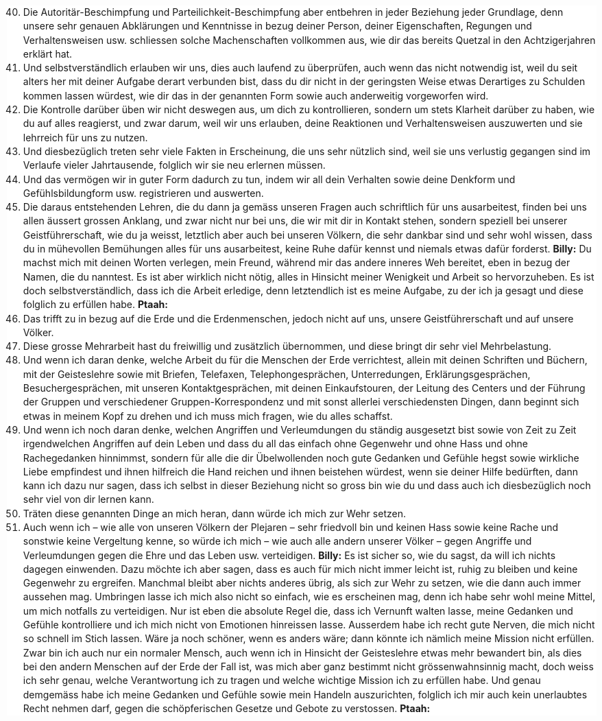40. Die Autoritär-Beschimpfung und Parteilichkeit-Beschimpfung aber entbehren in jeder Beziehung jeder Grundlage, denn unsere sehr genauen Abklärungen und Kenntnisse in bezug deiner Person, deiner Eigenschaften, Regungen und Verhaltensweisen usw. schliessen solche Machenschaften vollkommen aus, wie dir das bereits Quetzal in den Achtzigerjahren erklärt hat.
41. Und selbstverständlich erlauben wir uns, dies auch laufend zu überprüfen, auch wenn das nicht notwendig ist, weil du seit alters her mit deiner Aufgabe derart verbunden bist, dass du dir nicht in der geringsten Weise etwas Derartiges zu Schulden kommen lassen würdest, wie dir das in der genannten Form sowie auch anderweitig vorgeworfen wird.
42. Die Kontrolle darüber üben wir nicht deswegen aus, um dich zu kontrollieren, sondern um stets Klarheit darüber zu haben, wie du auf alles reagierst, und zwar darum, weil wir uns erlauben, deine Reaktionen und Verhaltensweisen auszuwerten und sie lehrreich für uns zu nutzen.
43. Und diesbezüglich treten sehr viele Fakten in Erscheinung, die uns sehr nützlich sind, weil sie uns verlustig gegangen sind im Verlaufe vieler Jahrtausende, folglich wir sie neu erlernen müssen.
44. Und das vermögen wir in guter Form dadurch zu tun, indem wir all dein Verhalten sowie deine Denkform und Gefühlsbildungform usw. registrieren und auswerten.
45. Die daraus entstehenden Lehren, die du dann ja gemäss unseren Fragen auch schriftlich für uns ausarbeitest, finden bei uns allen äussert grossen Anklang, und zwar nicht nur bei uns, die wir mit dir in Kontakt stehen, sondern speziell bei unserer Geistführerschaft, wie du ja weisst, letztlich aber auch bei unseren Völkern, die sehr dankbar sind und sehr wohl wissen, dass du in mühevollen Bemühungen alles für uns ausarbeitest, keine Ruhe dafür kennst und niemals etwas dafür forderst.
**Billy:**
Du machst mich mit deinen Worten verlegen, mein Freund, während mir das andere inneres Weh bereitet, eben in bezug der Namen, die du nanntest. Es ist aber wirklich nicht nötig, alles in Hinsicht meiner Wenigkeit und Arbeit so hervorzuheben. Es ist doch selbstverständlich, dass ich die Arbeit erledige, denn letztendlich ist es meine Aufgabe, zu der ich ja gesagt und diese folglich zu erfüllen habe.
**Ptaah:**
46. Das trifft zu in bezug auf die Erde und die Erdenmenschen, jedoch nicht auf uns, unsere Geistführerschaft und auf unsere Völker.
47. Diese grosse Mehrarbeit hast du freiwillig und zusätzlich übernommen, und diese bringt dir sehr viel Mehrbelastung.
48. Und wenn ich daran denke, welche Arbeit du für die Menschen der Erde verrichtest, allein mit deinen Schriften und Büchern, mit der Geisteslehre sowie mit Briefen, Telefaxen, Telephongesprächen, Unterredungen, Erklärungsgesprächen, Besuchergesprächen, mit unseren Kontaktgesprächen, mit deinen Einkaufstouren, der Leitung des Centers und der Führung der Gruppen und verschiedener Gruppen-Korrespondenz und mit sonst allerlei verschiedensten Dingen, dann beginnt sich etwas in meinem Kopf zu drehen und ich muss mich fragen, wie du alles schaffst.
49. Und wenn ich noch daran denke, welchen Angriffen und Verleumdungen du ständig ausgesetzt bist sowie von Zeit zu Zeit irgendwelchen Angriffen auf dein Leben und dass du all das einfach ohne Gegenwehr und ohne Hass und ohne Rachegedanken hinnimmst, sondern für alle die dir Übelwollenden noch gute Gedanken und Gefühle hegst sowie wirkliche Liebe empfindest und ihnen hilfreich die Hand reichen und ihnen beistehen würdest, wenn sie deiner Hilfe bedürften, dann kann ich dazu nur sagen, dass ich selbst in dieser Beziehung nicht so gross bin wie du und dass auch ich diesbezüglich noch sehr viel von dir lernen kann.
50. Träten diese genannten Dinge an mich heran, dann würde ich mich zur Wehr setzen.
51. Auch wenn ich – wie alle von unseren Völkern der Plejaren – sehr friedvoll bin und keinen Hass sowie keine Rache und sonstwie keine Vergeltung kenne, so würde ich mich – wie auch alle andern unserer Völker – gegen Angriffe und Verleumdungen gegen die Ehre und das Leben usw. verteidigen.
**Billy:**
Es ist sicher so, wie du sagst, da will ich nichts dagegen einwenden. Dazu möchte ich aber sagen, dass es auch für mich nicht immer leicht ist, ruhig zu bleiben und keine Gegenwehr zu ergreifen. Manchmal bleibt aber nichts anderes übrig, als sich zur Wehr zu setzen, wie die dann auch immer aussehen mag. Umbringen lasse ich mich also nicht so einfach, wie es erscheinen mag, denn ich habe sehr wohl meine Mittel, um mich notfalls zu verteidigen. Nur ist eben die absolute Regel die, dass ich Vernunft walten lasse, meine Gedanken und Gefühle kontrolliere und ich mich nicht von Emotionen hinreissen lasse. Ausserdem habe ich recht gute Nerven, die mich nicht so schnell im Stich lassen. Wäre ja noch schöner, wenn es anders wäre; dann könnte ich nämlich meine Mission nicht erfüllen. Zwar bin ich auch nur ein normaler Mensch, auch wenn ich in Hinsicht der Geisteslehre etwas mehr bewandert bin, als dies bei den andern Menschen auf der Erde der Fall ist, was mich aber ganz bestimmt nicht grössenwahnsinnig macht, doch weiss ich sehr genau, welche Verantwortung ich zu tragen und welche wichtige Mission ich zu erfüllen habe. Und genau demgemäss habe ich meine Gedanken und Gefühle sowie mein Handeln auszurichten, folglich ich mir auch kein unerlaubtes Recht nehmen darf, gegen die schöpferischen Gesetze und Gebote zu verstossen.
**Ptaah:**